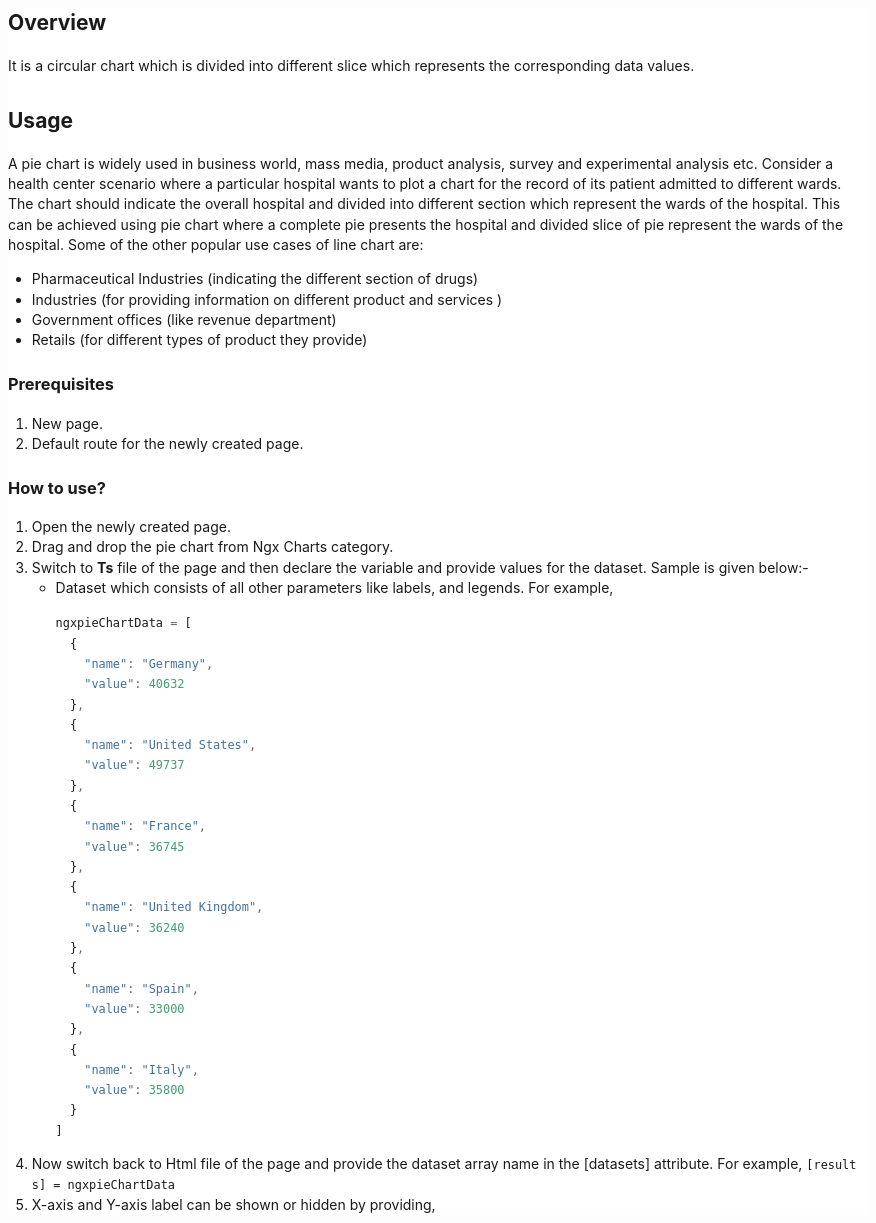 ## Overview
It is a circular chart which is divided into different slice which represents the corresponding data values.

## Usage
A pie chart is widely used in business world, mass media, product analysis, survey and experimental analysis etc. 
Consider a health center scenario where a particular hospital wants to plot a chart for the record of its patient admitted to different wards. The chart should indicate the overall hospital and divided into different section which represent the wards of the hospital. This can be achieved using  pie chart where a complete pie presents the hospital and divided slice of pie represent the wards of the hospital. 
Some of the other popular use cases of line chart are:
-   Pharmaceutical Industries (indicating the different section of drugs)
-   Industries (for providing information on different product and services )
-   Government offices (like revenue department)
-   Retails (for different types of product they provide)
### Prerequisites
1. New page.
2. Default route for the newly created page.
### How to use?
1. Open the newly created page.
2. Drag and drop the pie chart from Ngx Charts category.
3. Switch to **Ts** file of the page and then declare the variable and provide values for the dataset. Sample is given below:- 
    * Dataset which consists of all other parameters like labels, and legends. For example, 
        ```ts
        ngxpieChartData = [
          {
            "name": "Germany",
            "value": 40632
          },
          {
            "name": "United States",
            "value": 49737
          },
          {
            "name": "France",
            "value": 36745
          },
          {
            "name": "United Kingdom",
            "value": 36240
          },
          {
            "name": "Spain",
            "value": 33000
          },
          {
            "name": "Italy",
            "value": 35800
          }
        ]
        ```
4. Now switch back to Html file of the page and provide the dataset array name in the [datasets] attribute. For example,
        ```
		[results] = ngxpieChartData
		```
5. X-axis and Y-axis label can be shown or hidden by providing,